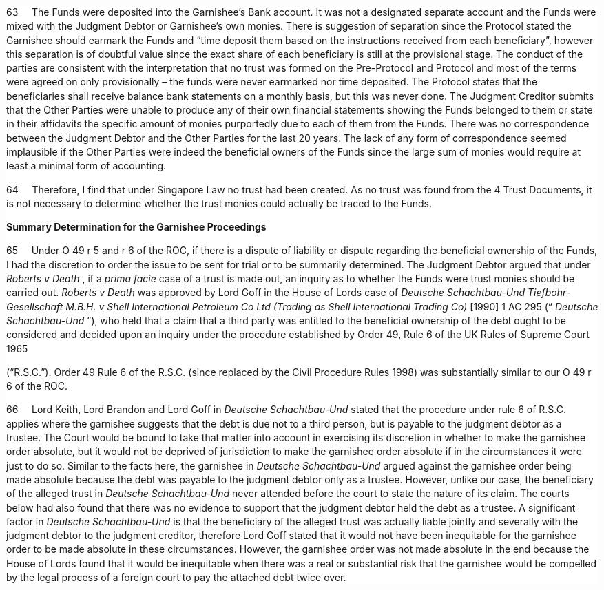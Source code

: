 63     The Funds were deposited into the Garnishee’s Bank account. It was not a designated separate account and the Funds were mixed with the Judgment Debtor or Garnishee’s own monies. There is suggestion of separation since the Protocol stated the Garnishee should earmark the Funds and “time deposit them based on the instructions received from each beneficiary”, however this separation is of doubtful value since the exact share of each beneficiary is still at the provisional stage. The conduct of the parties are consistent with the interpretation that no trust was formed on the Pre-Protocol and Protocol and most of the terms were agreed on only provisionally – the funds were never earmarked nor time deposited. The Protocol states that the beneficiaries shall receive balance bank statements on a monthly basis, but this was never done. The Judgment Creditor submits that the Other Parties were unable to produce any of their own financial statements showing the Funds belonged to them or state in their affidavits the specific amount of monies purportedly due to each of them from the Funds. There was no correspondence between the Judgment Debtor and the Other Parties for the last 20 years. The lack of any form of correspondence seemed implausible if the Other Parties were indeed the beneficial owners of the Funds since the large sum of monies would require at least a minimal form of accounting. 

64     Therefore, I find that under Singapore Law no trust had been created. As no trust was found from the 4 Trust Documents, it is not necessary to determine whether the trust monies could actually be traced to the Funds. 

**Summary Determination for the Garnishee Proceedings** 

65     Under O 49 r 5 and r 6 of the ROC, if there is a dispute of liability or dispute regarding the beneficial ownership of the Funds, I had the discretion to order the issue to be sent for trial or to be summarily determined. The Judgment Debtor argued that under _Roberts v Death_ , if a _prima facie_ case of a trust is made out, an inquiry as to whether the Funds were trust monies should be carried out. _Roberts v Death_ was approved by Lord Goff in the House of Lords case of _Deutsche Schachtbau-Und Tiefbohr-Gesellschaft M.B.H. v Shell International Petroleum Co Ltd (Trading as Shell International Trading Co)_ [1990] 1 AC 295 (“ _Deutsche Schachtbau-Und_ ”), who held that a claim that a third party was entitled to the beneficial ownership of the debt ought to be considered and decided upon an inquiry under the procedure established by Order 49, Rule 6 of the UK Rules of Supreme Court 1965 


(“R.S.C.”). Order 49 Rule 6 of the R.S.C. (since replaced by the Civil Procedure Rules 1998) was substantially similar to our O 49 r 6 of the ROC. 

66     Lord Keith, Lord Brandon and Lord Goff in _Deutsche Schachtbau-Und_ stated that the procedure under rule 6 of R.S.C. applies where the garnishee suggests that the debt is due not to a third person, but is payable to the judgment debtor as a trustee. The Court would be bound to take that matter into account in exercising its discretion in whether to make the garnishee order absolute, but it would not be deprived of jurisdiction to make the garnishee order absolute if in the circumstances it were just to do so. Similar to the facts here, the garnishee in _Deutsche Schachtbau-Und_ argued against the garnishee order being made absolute because the debt was payable to the judgment debtor only as a trustee. However, unlike our case, the beneficiary of the alleged trust in _Deutsche Schachtbau-Und_ never attended before the court to state the nature of its claim. The courts below had also found that there was no evidence to support that the judgment debtor held the debt as a trustee. A significant factor in _Deutsche Schachtbau-Und_ is that the beneficiary of the alleged trust was actually liable jointly and severally with the judgment debtor to the judgment creditor, therefore Lord Goff stated that it would not have been inequitable for the garnishee order to be made absolute in these circumstances. However, the garnishee order was not made absolute in the end because the House of Lords found that it would be inequitable when there was a real or substantial risk that the garnishee would be compelled by the legal process of a foreign court to pay the attached debt twice over. 
